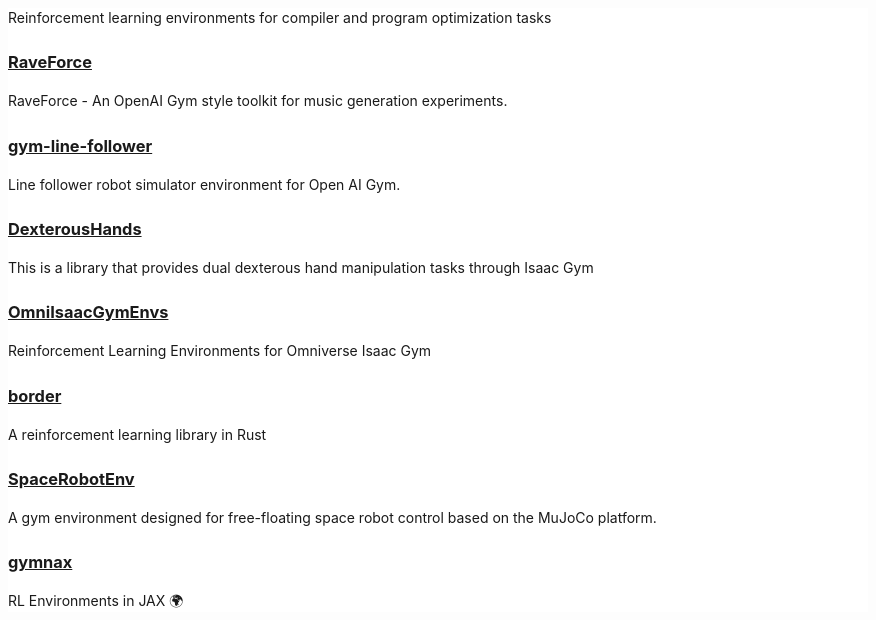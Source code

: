 Reinforcement learning environments for compiler and program optimization tasks

### [RaveForce](https://github.com/chaosprint/RaveForce/)

RaveForce - An OpenAI Gym style toolkit for music generation experiments.

### [gym-line-follower](https://github.com/nplan/gym-line-follower/)

Line follower robot simulator environment for Open AI Gym.

### [DexterousHands](https://github.com/PKU-MARL/DexterousHands/)

This is a library that provides dual dexterous hand manipulation tasks through Isaac Gym

### [OmniIsaacGymEnvs](https://github.com/NVIDIA-Omniverse/OmniIsaacGymEnvs/)

Reinforcement Learning Environments for Omniverse Isaac Gym

### [border](https://github.com/taku-y/border/)

A reinforcement learning library in Rust

### [SpaceRobotEnv](https://github.com/Tsinghua-Space-Robot-Learning-Group/SpaceRobotEnv/)

A gym environment designed for free-floating space robot control based on the MuJoCo platform.

### [gymnax](https://github.com/RobertTLange/gymnax/)

RL Environments in JAX 🌍

